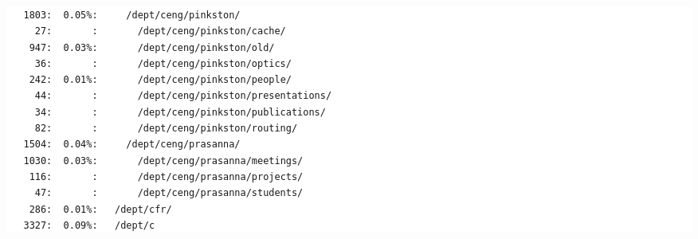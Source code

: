        1803:  0.05%:     /dept/ceng/pinkston/
         27:       :       /dept/ceng/pinkston/cache/
        947:  0.03%:       /dept/ceng/pinkston/old/
         36:       :       /dept/ceng/pinkston/optics/
        242:  0.01%:       /dept/ceng/pinkston/people/
         44:       :       /dept/ceng/pinkston/presentations/
         34:       :       /dept/ceng/pinkston/publications/
         82:       :       /dept/ceng/pinkston/routing/
       1504:  0.04%:     /dept/ceng/prasanna/
       1030:  0.03%:       /dept/ceng/prasanna/meetings/
        116:       :       /dept/ceng/prasanna/projects/
         47:       :       /dept/ceng/prasanna/students/
        286:  0.01%:   /dept/cfr/
       3327:  0.09%:   /dept/c

